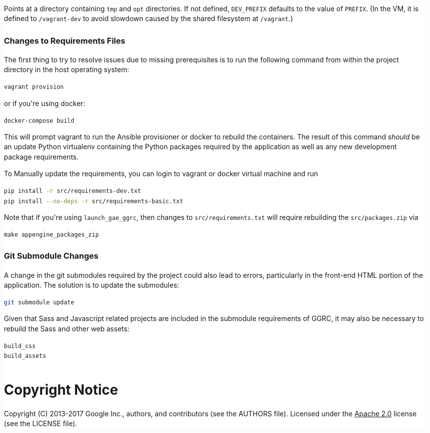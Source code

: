 Points at a directory containing `tmp` and `opt` directories. If not
defined, `DEV_PREFIX` defaults to the value of `PREFIX`. (In the VM,
it is defined to `/vagrant-dev` to avoid slowdown caused by the shared
filesystem at `/vagrant`.)

### Changes to Requirements Files

The first thing to try to resolve issues due to missing prerequisites is to
run the following command from within the project directory in the host
operating system:

```sh
vagrant provision
```

or if you're using docker:

```sh
docker-compose build
```


This will prompt vagrant to run the Ansible provisioner or docker to rebuild the containers. The result of this
command *should* be an update Python virtualenv containing the Python packages
required by the application as well as any new development package
requirements.

To Manually update the requirements, you can login to vagrant or docker virtual machine and run

```sh
pip install -r src/requirements-dev.txt
pip install --no-deps -r src/requirements-basic.txt
```

Note that if you're using `launch_gae_ggrc`, then changes to
`src/requirements.txt` will require rebuilding the `src/packages.zip` via

```
make appengine_packages_zip
```


### Git Submodule Changes

A change in the git submodules required by the project could also lead to
errors, particularly in the front-end HTML portion of the application. The
solution is to update the submodules:

```sh
git submodule update
```

Given that Sass and Javascript related projects are included in the submodule
requirements of GGRC, it may also be necessary to rebuild the Sass and other
web assets:

```sh
build_css
build_assets
```

# Copyright Notice

Copyright (C) 2013-2017 Google Inc., authors, and contributors (see the AUTHORS
file).
Licensed under the [Apache 2.0](http://www.apache.org/licenses/LICENSE-2.0)
license (see the LICENSE file).
